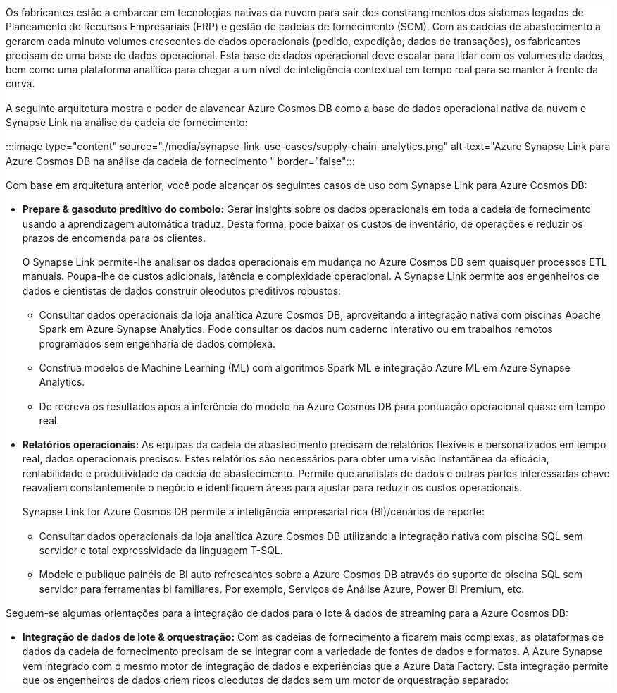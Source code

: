 Os fabricantes estão a embarcar em tecnologias nativas da nuvem para sair dos constrangimentos dos sistemas legados de Planeamento de Recursos Empresariais (ERP) e gestão de cadeias de fornecimento (SCM). Com as cadeias de abastecimento a gerarem cada minuto volumes crescentes de dados operacionais (pedido, expedição, dados de transações), os fabricantes precisam de uma base de dados operacional. Esta base de dados operacional deve escalar para lidar com os volumes de dados, bem como uma plataforma analítica para chegar a um nível de inteligência contextual em tempo real para se manter à frente da curva.

A seguinte arquitetura mostra o poder de alavancar Azure Cosmos DB como a base de dados operacional nativa da nuvem e Synapse Link na análise da cadeia de fornecimento:

:::image type="content" source="./media/synapse-link-use-cases/supply-chain-analytics.png" alt-text="Azure Synapse Link para Azure Cosmos DB na análise da cadeia de fornecimento " border="false":::

Com base em arquitetura anterior, você pode alcançar os seguintes casos de uso com Synapse Link para Azure Cosmos DB:

* **Prepare & gasoduto preditivo do comboio:** Gerar insights sobre os dados operacionais em toda a cadeia de fornecimento usando a aprendizagem automática traduz. Desta forma, pode baixar os custos de inventário, de operações e reduzir os prazos de encomenda para os clientes.

  O Synapse Link permite-lhe analisar os dados operacionais em mudança no Azure Cosmos DB sem quaisquer processos ETL manuais. Poupa-lhe de custos adicionais, latência e complexidade operacional. A Synapse Link permite aos engenheiros de dados e cientistas de dados construir oleodutos preditivos robustos:

  * Consultar dados operacionais da loja analítica Azure Cosmos DB, aproveitando a integração nativa com piscinas Apache Spark em Azure Synapse Analytics. Pode consultar os dados num caderno interativo ou em trabalhos remotos programados sem engenharia de dados complexa.

  * Construa modelos de Machine Learning (ML) com algoritmos Spark ML e integração Azure ML em Azure Synapse Analytics.

  * De recreva os resultados após a inferência do modelo na Azure Cosmos DB para pontuação operacional quase em tempo real.

* **Relatórios operacionais:** As equipas da cadeia de abastecimento precisam de relatórios flexíveis e personalizados em tempo real, dados operacionais precisos. Estes relatórios são necessários para obter uma visão instantânea da eficácia, rentabilidade e produtividade da cadeia de abastecimento. Permite que analistas de dados e outras partes interessadas chave reavaliem constantemente o negócio e identifiquem áreas para ajustar para reduzir os custos operacionais. 

  Synapse Link for Azure Cosmos DB permite a inteligência empresarial rica (BI)/cenários de reporte:

  * Consultar dados operacionais da loja analítica Azure Cosmos DB utilizando a integração nativa com piscina SQL sem servidor e total expressividade da linguagem T-SQL.

  * Modele e publique painéis de BI auto refrescantes sobre a Azure Cosmos DB através do suporte de piscina SQL sem servidor para ferramentas bi familiares. Por exemplo, Serviços de Análise Azure, Power BI Premium, etc.

Seguem-se algumas orientações para a integração de dados para o lote & dados de streaming para a Azure Cosmos DB:

* **Integração de dados de lote & orquestração:** Com as cadeias de fornecimento a ficarem mais complexas, as plataformas de dados da cadeia de fornecimento precisam de se integrar com a variedade de fontes de dados e formatos. A Azure Synapse vem integrado com o mesmo motor de integração de dados e experiências que a Azure Data Factory. Esta integração permite que os engenheiros de dados criem ricos oleodutos de dados sem um motor de orquestração separado:
